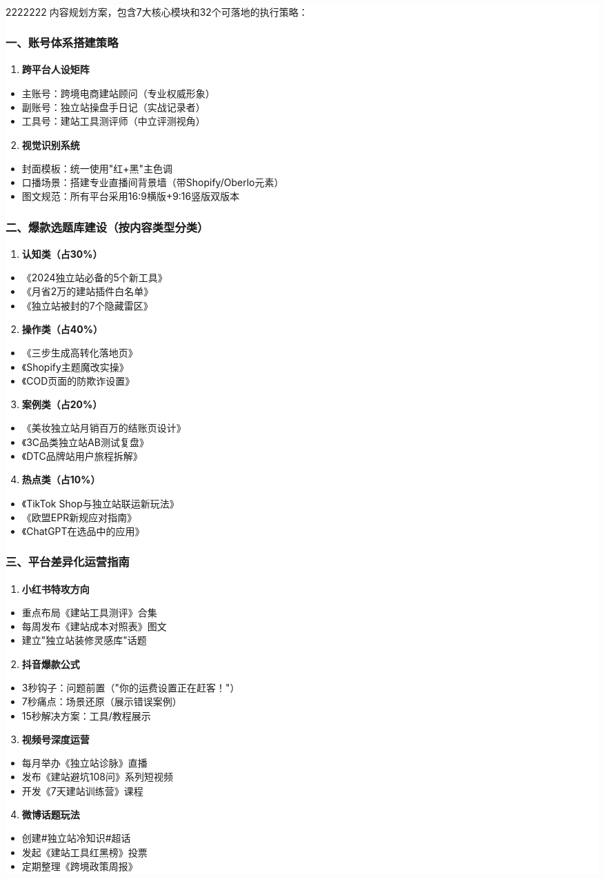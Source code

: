 2222222
内容规划方案，包含7大核心模块和32个可落地的执行策略：


### 一、账号体系搭建策略
1. **跨平台人设矩阵**
- 主账号：跨境电商建站顾问（专业权威形象）
- 副账号：独立站操盘手日记（实战记录者）
- 工具号：建站工具测评师（中立评测视角）

2. **视觉识别系统**
- 封面模板：统一使用"红+黑"主色调
- 口播场景：搭建专业直播间背景墙（带Shopify/Oberlo元素）
- 图文规范：所有平台采用16:9横版+9:16竖版双版本

### 二、爆款选题库建设（按内容类型分类）
1. **认知类（占30%）**
- 《2024独立站必备的5个新工具》
- 《月省2万的建站插件白名单》
- 《独立站被封的7个隐藏雷区》

2. **操作类（占40%）**
- 《三步生成高转化落地页》
- 《Shopify主题魔改实操》
- 《COD页面的防欺诈设置》

3. **案例类（占20%）**
- 《美妆独立站月销百万的结账页设计》
- 《3C品类独立站AB测试复盘》
- 《DTC品牌站用户旅程拆解》

4. **热点类（占10%）**
- 《TikTok Shop与独立站联运新玩法》
- 《欧盟EPR新规应对指南》
- 《ChatGPT在选品中的应用》

### 三、平台差异化运营指南
1. **小红书特攻方向**
- 重点布局《建站工具测评》合集
- 每周发布《建站成本对照表》图文
- 建立"独立站装修灵感库"话题

2. **抖音爆款公式**
- 3秒钩子：问题前置（"你的运费设置正在赶客！"）
- 7秒痛点：场景还原（展示错误案例）
- 15秒解决方案：工具/教程展示

3. **视频号深度运营**
- 每月举办《独立站诊脉》直播
- 发布《建站避坑108问》系列短视频
- 开发《7天建站训练营》课程

4. **微博话题玩法**
- 创建#独立站冷知识#超话
- 发起《建站工具红黑榜》投票
- 定期整理《跨境政策周报》
